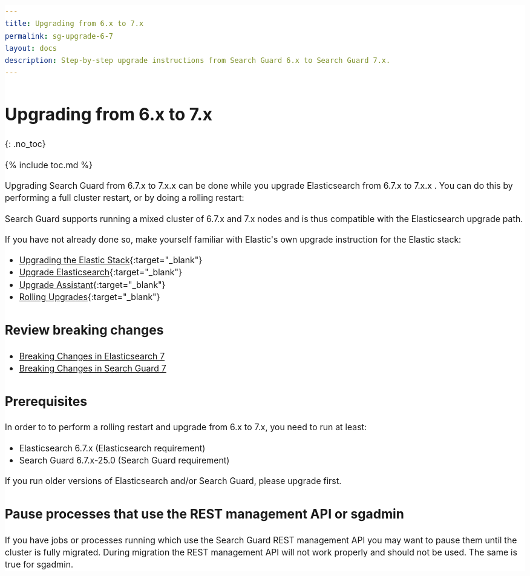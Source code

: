 ```yaml
---
title: Upgrading from 6.x to 7.x
permalink: sg-upgrade-6-7
layout: docs
description: Step-by-step upgrade instructions from Search Guard 6.x to Search Guard 7.x. 
---
```



# Upgrading from 6.x to 7.x
{: .no_toc}

{% include toc.md %}

Upgrading Search Guard from 6.7.x to 7.x.x can be done while you upgrade Elasticsearch from 6.7.x to 7.x.x . You can do this by performing a full cluster restart, or by doing a rolling restart:

Search Guard supports running a mixed cluster of 6.7.x and 7.x nodes and is thus compatible with the Elasticsearch upgrade path.

If you have not already done so, make yourself familiar with Elastic's own upgrade instruction for the Elastic stack:

* [Upgrading the Elastic Stack](https://www.elastic.co/guide/en/elastic-stack/7.0/upgrading-elastic-stack.html){:target="_blank"}
* [Upgrade Elasticsearch](https://www.elastic.co/guide/en/elasticsearch/reference/7.0/setup-upgrade.html){:target="_blank"}
* [Upgrade Assistant](https://www.elastic.co/guide/en/kibana/6.7/upgrade-assistant.html){:target="_blank"}
* [Rolling Upgrades](https://www.elastic.co/guide/en/elasticsearch/reference/7.0/rolling-upgrades.html){:target="_blank"}

## Review breaking changes

* [Breaking Changes in Elasticsearch 7](https://www.elastic.co/guide/en/elasticsearch/reference/current/breaking-changes-7.0.html)
* [Breaking Changes in Search Guard 7](changelog-searchguard-7-x-35_0_0)

## Prerequisites

In order to to perform a rolling restart and upgrade from 6.x to 7.x, you need to run at least:

* Elasticsearch 6.7.x (Elasticsearch requirement)
* Search Guard 6.7.x-25.0 (Search Guard requirement)

If you run older versions of Elasticsearch and/or Search Guard, please upgrade first.

## Pause processes that use the REST management API or sgadmin

If you have jobs or processes running which use the Search Guard REST management API you may want to pause them until the cluster is fully migrated.
During migration the REST management API will not work properly and should not be used. The same is true for sgadmin.
